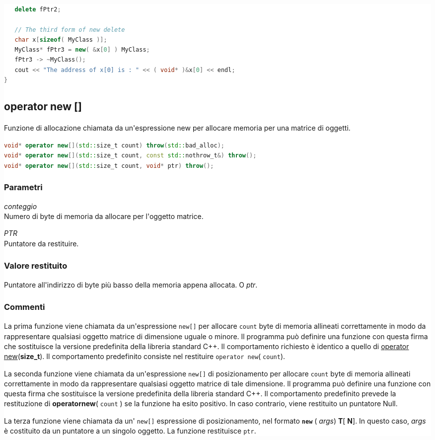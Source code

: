 ```cpp
   delete fPtr2;

   // The third form of new delete
   char x[sizeof( MyClass )];
   MyClass* fPtr3 = new( &x[0] ) MyClass;
   fPtr3 -> ~MyClass();
   cout << "The address of x[0] is : " << ( void* )&x[0] << endl;
}
```

## <a name="operator-new"></a><a name="op_new_arr"></a> operator new []

Funzione di allocazione chiamata da un'espressione new per allocare memoria per una matrice di oggetti.

```cpp
void* operator new[](std::size_t count) throw(std::bad_alloc);
void* operator new[](std::size_t count, const std::nothrow_t&) throw();
void* operator new[](std::size_t count, void* ptr) throw();
```

### <a name="parameters"></a>Parametri

*conteggio*\
Numero di byte di memoria da allocare per l'oggetto matrice.

*PTR*\
Puntatore da restituire.

### <a name="return-value"></a>Valore restituito

Puntatore all'indirizzo di byte più basso della memoria appena allocata. O *ptr*.

### <a name="remarks"></a>Commenti

La prima funzione viene chiamata da un'espressione `new[]` per allocare `count` byte di memoria allineati correttamente in modo da rappresentare qualsiasi oggetto matrice di dimensione uguale o minore. Il programma può definire una funzione con questa firma che sostituisce la versione predefinita della libreria standard C++. Il comportamento richiesto è identico a quello di [operator new](../standard-library/new-operators.md#op_new)(**size_t**). Il comportamento predefinito consiste nel restituire `operator new`( `count`).

La seconda funzione viene chiamata da un'espressione `new[]` di posizionamento per allocare `count` byte di memoria allineati correttamente in modo da rappresentare qualsiasi oggetto matrice di tale dimensione. Il programma può definire una funzione con questa firma che sostituisce la versione predefinita della libreria standard C++. Il comportamento predefinito prevede la restituzione di **operatornew**( `count` ) se la funzione ha esito positivo. In caso contrario, viene restituito un puntatore Null.

La terza funzione viene chiamata da un' `new[]` espressione di posizionamento, nel formato **`new`** ( *args*) **T**[ **N**]. In questo caso, *args* è costituito da un puntatore a un singolo oggetto. La funzione restituisce `ptr`.
